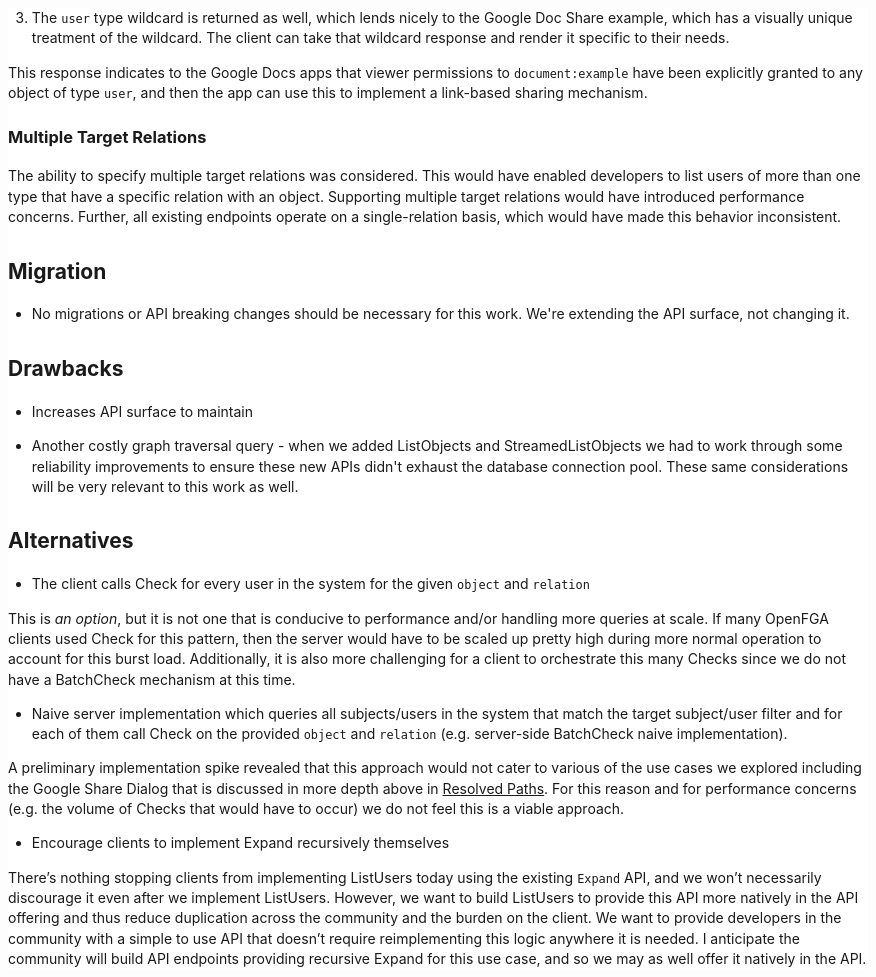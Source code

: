 3. The `user` type wildcard is returned as well, which lends nicely to the Google Doc Share example, which has a visually unique treatment of the wildcard. The client can take that wildcard response and render it specific to their needs.

This response indicates to the Google Docs apps that viewer permissions to `document:example` have been explicitly granted to any object of type `user`, and then the app can use this to implement a link-based sharing mechanism.

### Multiple Target Relations

The ability to specify multiple target relations was considered. This would have enabled developers to list users of more than one type that have a specific relation with an object. Supporting multiple target relations would have introduced performance concerns. Further, all existing endpoints operate on a single-relation basis, which would have made this behavior inconsistent.

## Migration
[migration]: #migration

* No migrations or API breaking changes should be necessary for this work. We're extending the API surface, not changing it.

## Drawbacks
[drawbacks]: #drawbacks

* Increases API surface to maintain

* Another costly graph traversal query - when we added ListObjects and StreamedListObjects we had to work through some reliability improvements to ensure these new APIs didn't exhaust the database connection pool. These same considerations will be very relevant to this work as well.

## Alternatives
[alternatives]: #alternatives

- The client calls Check for every user in the system for the given `object` and `relation`

This is *an option*, but it is not one that is conducive to performance and/or handling more queries at scale. If many OpenFGA clients used Check for this pattern, then the server would have to be scaled up pretty high during more normal operation to account for this burst load. Additionally, it is also more challenging for a client to orchestrate this many Checks since we do not have a BatchCheck mechanism at this time.

- Naive server implementation which queries all subjects/users in the system that match the target subject/user filter and for each of them call Check on the provided `object` and `relation` (e.g. server-side BatchCheck naive implementation).

A preliminary implementation spike revealed that this approach would not cater to various of the use cases we explored including the Google Share Dialog that is discussed in more depth above in [Resolved Paths](#resolved-paths). For this reason and for performance concerns (e.g. the volume of Checks that would have to occur) we do not feel this is a viable approach.

- Encourage clients to implement Expand recursively themselves

There’s nothing stopping clients from implementing ListUsers today using the existing `Expand` API, and we won’t necessarily discourage it even after we implement ListUsers. However, we want to build ListUsers to provide this API more natively in the API offering and thus reduce duplication across the community and the burden on the client. We want to provide developers in the community with a simple to use API that doesn’t require reimplementing this logic anywhere it is needed. I anticipate the community will build API endpoints providing recursive Expand for this use case, and so we may as well offer it natively in the API.


[meta]: #meta
[summary]: #summary
[definitions]: #definitions
[motivation]: #motivation
[what-it-is]: #what-it-is
[how-it-works]: #how-it-works
[prior-art]: #prior-art
[open-questions]: #open-questions